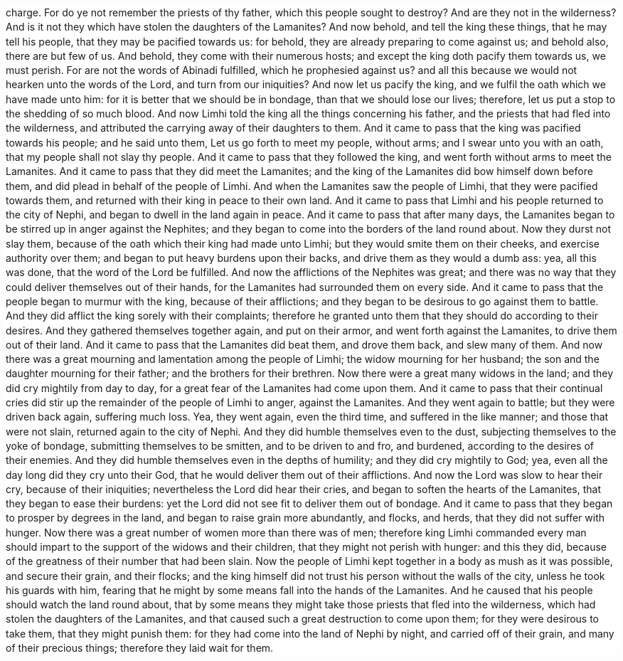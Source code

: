 charge. For do ye not remember the priests of thy father, which this people sought to destroy? And are they not in the wilderness? And is it not they which have stolen the daughters of the Lamanites? And now behold, and tell the king these things, that he may tell his people, that they may be pacified towards us: for behold, they are already preparing to come against us; and behold also, there are but few of us. And behold, they come with their numerous hosts; and except the king doth pacify them towards us, we must perish. For are not the words of Abinadi fulfilled, which he prophesied against us? and all this because we would not hearken unto the words of the Lord, and turn from our iniquities? And now let us pacify the king, and we fulfil the  oath which we have made unto him: for it is better that we should be in bondage, than that we should lose our lives; therefore, let us put a stop to the shedding of so much blood. And now Limhi told the king all the things concerning his father, and the priests that had fled into the wilderness, and attributed the carrying away of their daughters to them. And it came to pass that the king was pacified towards his people; and he said unto them, Let us go forth to meet my people, without arms; and I swear unto you with an oath, that my people shall not slay thy people. And it came to pass that they followed the king, and went forth without arms to meet the Lamanites. And it came to pass that they did meet the Lamanites; and the king of the Lamanites did bow himself down before them, and did plead in behalf of the people of Limhi. And when the Lamanites saw the people of Limhi, that they were pacified towards them, and returned with their king in peace to their own land. And it came to pass that Limhi and his people returned to the city of Nephi, and began to dwell in the land again in peace. And it came to pass that after many days, the Lamanites began to be stirred up in anger against the Nephites; and they began to come into the borders of the land round about. Now they durst not slay them, because of the oath which their king had made unto Limhi; but they would smite them on their cheeks, and exercise authority over them; and began to put heavy burdens upon their backs, and drive them as they would a dumb ass: yea, all this was done, that the word of the Lord be fulfilled. And now the afflictions of the Nephites was great; and there was no way that they could deliver themselves out of their hands, for the Lamanites had surrounded them on every side. And it came to pass that the people began to murmur with the king, because of their afflictions; and they began to be desirous to go against them to battle. And they did afflict the king sorely with their complaints; therefore he granted unto them that they should do according to their desires. And they gathered themselves together again, and put on their armor, and went forth against the Lamanites, to drive them out of their land. And it came to pass that the Lamanites did beat them, and drove them back, and slew many of them. And now there was a great mourning and lamentation among the people of Limhi; the widow mourning for her husband; the  son and the daughter mourning for their father; and the brothers for their brethren. Now there were a great many widows in the land; and they did cry mightily from day to day, for a great fear of the Lamanites had come upon them. And it came to pass that their continual cries did stir up the remainder of the people of Limhi to anger, against the Lamanites. And they went again to battle; but they were driven back again, suffering much loss. Yea, they went again, even the third time, and suffered in the like manner; and those that were not slain, returned again to the city of Nephi. And they did humble themselves even to the dust, subjecting themselves to the yoke of bondage, submitting themselves to be smitten, and to be driven to and fro, and burdened, according to the desires of their enemies. And they did humble themselves even in the depths of humility; and they did cry mightily to God; yea, even all the day long did they cry unto their God, that he would deliver them out of their afflictions. And now the Lord was slow to hear their cry, because of their iniquities; nevertheless the Lord did hear their cries, and began to soften the hearts of the Lamanites, that they began to ease their burdens: yet the Lord did not see fit to deliver them out of bondage. And it came to pass that they began to prosper by degrees in the land, and began to raise grain more abundantly, and flocks, and herds, that they did not suffer with hunger. Now there was a great number of women more than there was of men; therefore king Limhi commanded every man should impart to the support of the widows and their children, that they might not perish with hunger: and this they did, because of the greatness of their number that had been slain. Now the people of Limhi kept together in a body as mush as it was possible, and secure their grain, and their flocks; and the king himself did not trust his person without the walls of the city, unless he took his guards with him, fearing that he might by some means fall into the hands of the Lamanites. And he caused that his people should watch the land round about, that by some means they might take those priests that fled into the wilderness, which had stolen the daughters of the Lamanites, and that caused such a great destruction to come upon them; for they were desirous to take them, that they might punish them: for they had come into the land of Nephi by night, and carried off of their grain, and many of their precious things; therefore they laid wait for them.
